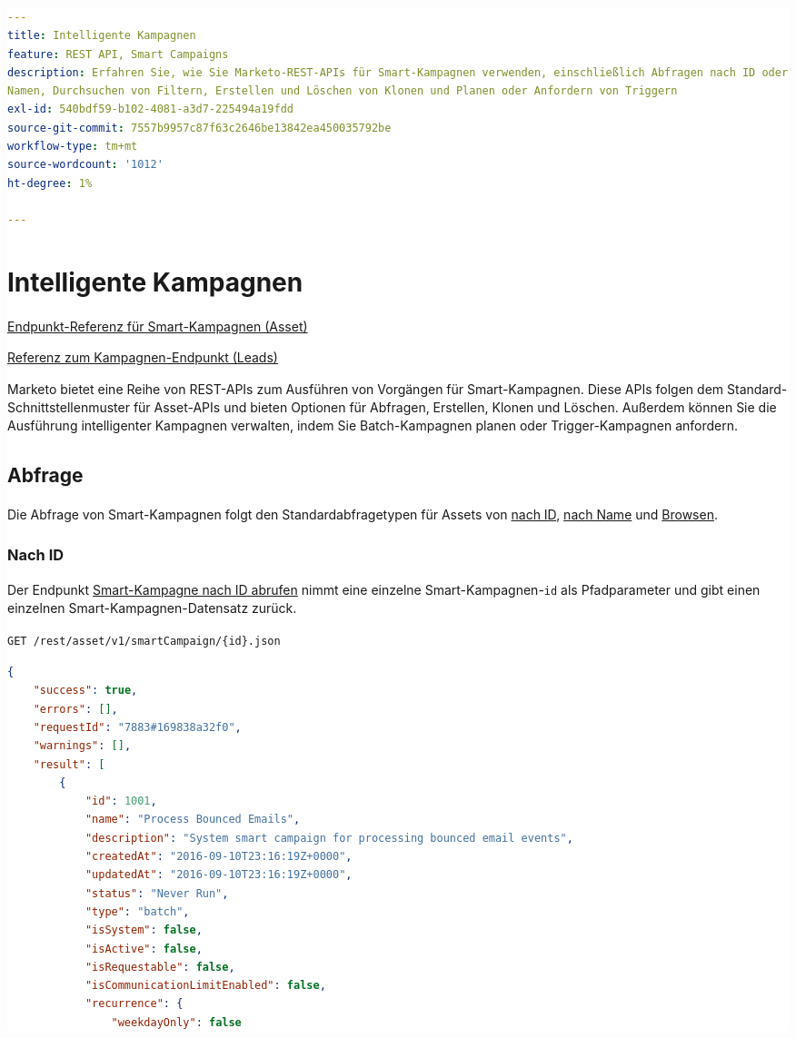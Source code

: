 ```yaml
---
title: Intelligente Kampagnen
feature: REST API, Smart Campaigns
description: Erfahren Sie, wie Sie Marketo-REST-APIs für Smart-Kampagnen verwenden, einschließlich Abfragen nach ID oder Namen, Durchsuchen von Filtern, Erstellen und Löschen von Klonen und Planen oder Anfordern von Triggern
exl-id: 540bdf59-b102-4081-a3d7-225494a19fdd
source-git-commit: 7557b9957c87f63c2646be13842ea450035792be
workflow-type: tm+mt
source-wordcount: '1012'
ht-degree: 1%

---
```


# Intelligente Kampagnen

[Endpunkt-Referenz für Smart-Kampagnen (Asset)](https://developer.adobe.com/marketo-apis/api/asset/#tag/Smart-Campaigns)

[Referenz zum Kampagnen-Endpunkt (Leads)](https://developer.adobe.com/marketo-apis/api/mapi/#tag/Campaigns)

Marketo bietet eine Reihe von REST-APIs zum Ausführen von Vorgängen für Smart-Kampagnen. Diese APIs folgen dem Standard-Schnittstellenmuster für Asset-APIs und bieten Optionen für Abfragen, Erstellen, Klonen und Löschen. Außerdem können Sie die Ausführung intelligenter Kampagnen verwalten, indem Sie Batch-Kampagnen planen oder Trigger-Kampagnen anfordern.

## Abfrage

Die Abfrage von Smart-Kampagnen folgt den Standardabfragetypen für Assets von [nach ID](#by_id), [nach Name](#by_name) und [Browsen](#browse).

### Nach ID

Der Endpunkt [Smart-Kampagne nach ID abrufen](https://developer.adobe.com/marketo-apis/api/asset/#tag/Smart-Campaigns/operation/getSmartCampaignByIdUsingGET) nimmt eine einzelne Smart-Kampagnen-`id` als Pfadparameter und gibt einen einzelnen Smart-Kampagnen-Datensatz zurück.

```
GET /rest/asset/v1/smartCampaign/{id}.json
```

```json
{
    "success": true,
    "errors": [],
    "requestId": "7883#169838a32f0",
    "warnings": [],
    "result": [
        {
            "id": 1001,
            "name": "Process Bounced Emails",
            "description": "System smart campaign for processing bounced email events",
            "createdAt": "2016-09-10T23:16:19Z+0000",
            "updatedAt": "2016-09-10T23:16:19Z+0000",
            "status": "Never Run",
            "type": "batch",
            "isSystem": false,
            "isActive": false,
            "isRequestable": false,
            "isCommunicationLimitEnabled": false,
            "recurrence": {
                "weekdayOnly": false
```
